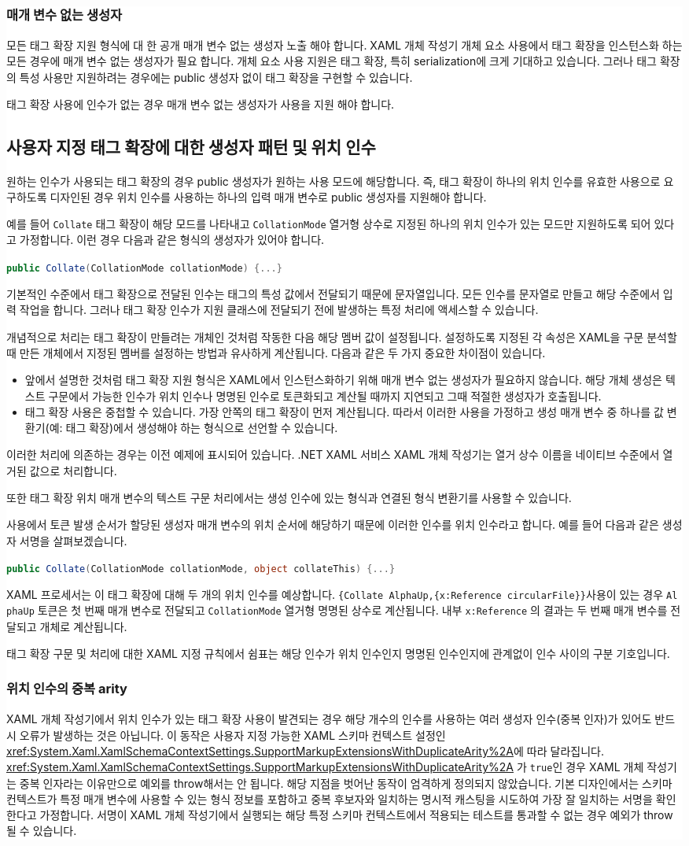 ### <a name="the-parameterless-constructor"></a>매개 변수 없는 생성자

모든 태그 확장 지원 형식에 대 한 공개 매개 변수 없는 생성자 노출 해야 합니다. XAML 개체 작성기 개체 요소 사용에서 태그 확장을 인스턴스화 하는 모든 경우에 매개 변수 없는 생성자가 필요 합니다. 개체 요소 사용 지원은 태그 확장, 특히 serialization에 크게 기대하고 있습니다. 그러나 태그 확장의 특성 사용만 지원하려는 경우에는 public 생성자 없이 태그 확장을 구현할 수 있습니다.

태그 확장 사용에 인수가 없는 경우 매개 변수 없는 생성자가 사용을 지원 해야 합니다.

## <a name="constructor-patterns-and-positional-arguments-for-a-custom-markup-extension"></a>사용자 지정 태그 확장에 대한 생성자 패턴 및 위치 인수

원하는 인수가 사용되는 태그 확장의 경우 public 생성자가 원하는 사용 모드에 해당합니다. 즉, 태그 확장이 하나의 위치 인수를 유효한 사용으로 요구하도록 디자인된 경우 위치 인수를 사용하는 하나의 입력 매개 변수로 public 생성자를 지원해야 합니다.

예를 들어 `Collate` 태그 확장이 해당 모드를 나타내고 `CollationMode` 열거형 상수로 지정된 하나의 위치 인수가 있는 모드만 지원하도록 되어 있다고 가정합니다. 이런 경우 다음과 같은 형식의 생성자가 있어야 합니다.

```csharp
public Collate(CollationMode collationMode) {...}
```

기본적인 수준에서 태그 확장으로 전달된 인수는 태그의 특성 값에서 전달되기 때문에 문자열입니다. 모든 인수를 문자열로 만들고 해당 수준에서 입력 작업을 합니다. 그러나 태그 확장 인수가 지원 클래스에 전달되기 전에 발생하는 특정 처리에 액세스할 수 있습니다.

개념적으로 처리는 태그 확장이 만들려는 개체인 것처럼 작동한 다음 해당 멤버 값이 설정됩니다. 설정하도록 지정된 각 속성은 XAML을 구문 분석할 때 만든 개체에서 지정된 멤버를 설정하는 방법과 유사하게 계산됩니다. 다음과 같은 두 가지 중요한 차이점이 있습니다.

- 앞에서 설명한 것처럼 태그 확장 지원 형식은 XAML에서 인스턴스화하기 위해 매개 변수 없는 생성자가 필요하지 않습니다. 해당 개체 생성은 텍스트 구문에서 가능한 인수가 위치 인수나 명명된 인수로 토큰화되고 계산될 때까지 지연되고 그때 적절한 생성자가 호출됩니다.
- 태그 확장 사용은 중첩할 수 있습니다. 가장 안쪽의 태그 확장이 먼저 계산됩니다. 따라서 이러한 사용을 가정하고 생성 매개 변수 중 하나를 값 변환기(예: 태그 확장)에서 생성해야 하는 형식으로 선언할 수 있습니다.

이러한 처리에 의존하는 경우는 이전 예제에 표시되어 있습니다. .NET XAML 서비스 XAML 개체 작성기는 열거 상수 이름을 네이티브 수준에서 열거된 값으로 처리합니다.

또한 태그 확장 위치 매개 변수의 텍스트 구문 처리에서는 생성 인수에 있는 형식과 연결된 형식 변환기를 사용할 수 있습니다.

사용에서 토큰 발생 순서가 할당된 생성자 매개 변수의 위치 순서에 해당하기 때문에 이러한 인수를 위치 인수라고 합니다. 예를 들어 다음과 같은 생성자 서명을 살펴보겠습니다.

```csharp
public Collate(CollationMode collationMode, object collateThis) {...}
```

XAML 프로세서는 이 태그 확장에 대해 두 개의 위치 인수를 예상합니다. `{Collate AlphaUp,{x:Reference circularFile}}`사용이 있는 경우 `AlphaUp` 토큰은 첫 번째 매개 변수로 전달되고 `CollationMode` 열거형 명명된 상수로 계산됩니다. 내부 `x:Reference` 의 결과는 두 번째 매개 변수를 전달되고 개체로 계산됩니다.

태그 확장 구문 및 처리에 대한 XAML 지정 규칙에서 쉼표는 해당 인수가 위치 인수인지 명명된 인수인지에 관계없이 인수 사이의 구분 기호입니다.

### <a name="duplicate-arity-of-positional-arguments"></a>위치 인수의 중복 arity

XAML 개체 작성기에서 위치 인수가 있는 태그 확장 사용이 발견되는 경우 해당 개수의 인수를 사용하는 여러 생성자 인수(중복 인자)가 있어도 반드시 오류가 발생하는 것은 아닙니다. 이 동작은 사용자 지정 가능한 XAML 스키마 컨텍스트 설정인 <xref:System.Xaml.XamlSchemaContextSettings.SupportMarkupExtensionsWithDuplicateArity%2A>에 따라 달라집니다. <xref:System.Xaml.XamlSchemaContextSettings.SupportMarkupExtensionsWithDuplicateArity%2A> 가 `true`인 경우 XAML 개체 작성기는 중복 인자라는 이유만으로 예외를 throw해서는 안 됩니다. 해당 지점을 벗어난 동작이 엄격하게 정의되지 않았습니다. 기본 디자인에서는 스키마 컨텍스트가 특정 매개 변수에 사용할 수 있는 형식 정보를 포함하고 중복 후보자와 일치하는 명시적 캐스팅을 시도하여 가장 잘 일치하는 서명을 확인한다고 가정합니다. 서명이 XAML 개체 작성기에서 실행되는 해당 특정 스키마 컨텍스트에서 적용되는 테스트를 통과할 수 없는 경우 예외가 throw될 수 있습니다.
